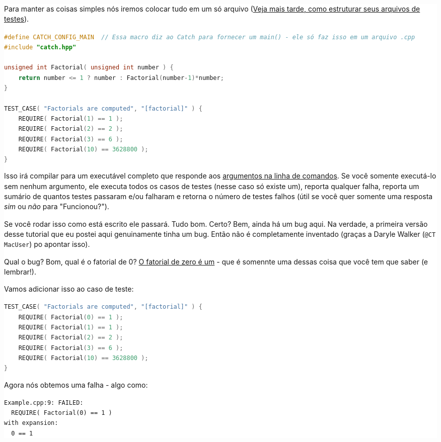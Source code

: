 Para manter as coisas simples nós iremos colocar tudo em um só arquivo (<a href="#scaling-up">Veja mais tarde, como estruturar seus arquivos de testes</a>).

```c++
#define CATCH_CONFIG_MAIN  // Essa macro diz ao Catch para fornecer um main() - ele só faz isso em um arquivo .cpp
#include "catch.hpp"

unsigned int Factorial( unsigned int number ) {
    return number <= 1 ? number : Factorial(number-1)*number;
}

TEST_CASE( "Factorials are computed", "[factorial]" ) {
    REQUIRE( Factorial(1) == 1 );
    REQUIRE( Factorial(2) == 2 );
    REQUIRE( Factorial(3) == 6 );
    REQUIRE( Factorial(10) == 3628800 );
}
```

Isso irá compilar para um executável completo que responde aos [argumentos na linha de comandos](command-line.md#top). Se você somente executá-lo sem nenhum argumento, ele executa todos os casos de testes (nesse caso só existe um), reporta qualquer falha, reporta um sumário de quantos testes passaram e/ou falharam e retorna o número de testes falhos (útil se você quer somente uma resposta _sim_ ou _não_ para "Funcionou?").

Se você rodar isso como está escrito ele passará. Tudo bom. Certo?
Bem, ainda há um bug aqui. Na verdade, a primeira versão desse tutorial que eu postei aqui genuinamente tinha um bug. Então não é completamente inventado (graças a Daryle Walker (```@CTMacUser```) po apontar isso).

Qual o bug? Bom, qual é o fatorial de 0?
[O fatorial de zero é um](http://mathforum.org/library/drmath/view/57128.html) - que é somennte uma dessas coisa que você tem que saber (e lembrar!).

Vamos adicionar isso ao caso de teste:

```c++
TEST_CASE( "Factorials are computed", "[factorial]" ) {
    REQUIRE( Factorial(0) == 1 );
    REQUIRE( Factorial(1) == 1 );
    REQUIRE( Factorial(2) == 2 );
    REQUIRE( Factorial(3) == 6 );
    REQUIRE( Factorial(10) == 3628800 );
}
```

Agora nós obtemos uma falha - algo como:

```
Example.cpp:9: FAILED:
  REQUIRE( Factorial(0) == 1 )
with expansion:
  0 == 1
```
